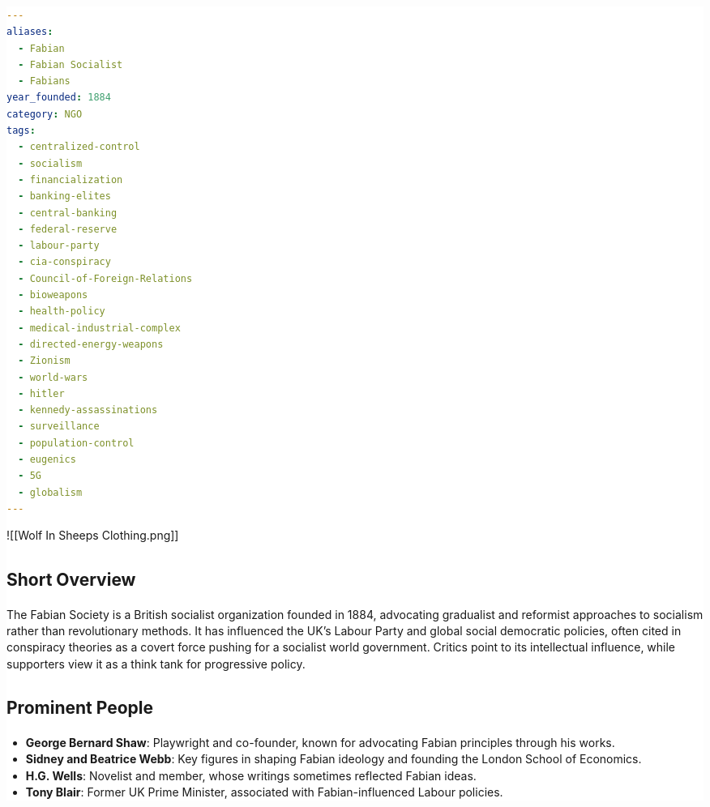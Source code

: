 ```yaml
---
aliases:
  - Fabian
  - Fabian Socialist
  - Fabians
year_founded: 1884
category: NGO
tags:
  - centralized-control
  - socialism
  - financialization
  - banking-elites
  - central-banking
  - federal-reserve
  - labour-party
  - cia-conspiracy
  - Council-of-Foreign-Relations
  - bioweapons
  - health-policy
  - medical-industrial-complex
  - directed-energy-weapons
  - Zionism
  - world-wars
  - hitler
  - kennedy-assassinations
  - surveillance
  - population-control
  - eugenics
  - 5G
  - globalism
---
```

![[Wolf In Sheeps Clothing.png]]
## Short Overview

The Fabian Society is a British socialist organization founded in 1884, advocating gradualist and reformist approaches to socialism rather than revolutionary methods. It has influenced the UK’s Labour Party and global social democratic policies, often cited in conspiracy theories as a covert force pushing for a socialist world government. Critics point to its intellectual influence, while supporters view it as a think tank for progressive policy.[](https://x.com/JMGreerWriter/status/1879770712338268266)[](https://x.com/VoWSilla/status/1929253815926292952)

## Prominent People

- **George Bernard Shaw**: Playwright and co-founder, known for advocating Fabian principles through his works.
- **Sidney and Beatrice Webb**: Key figures in shaping Fabian ideology and founding the London School of Economics.
- **H.G. Wells**: Novelist and member, whose writings sometimes reflected Fabian ideas.
- **Tony Blair**: Former UK Prime Minister, associated with Fabian-influenced Labour policies.
